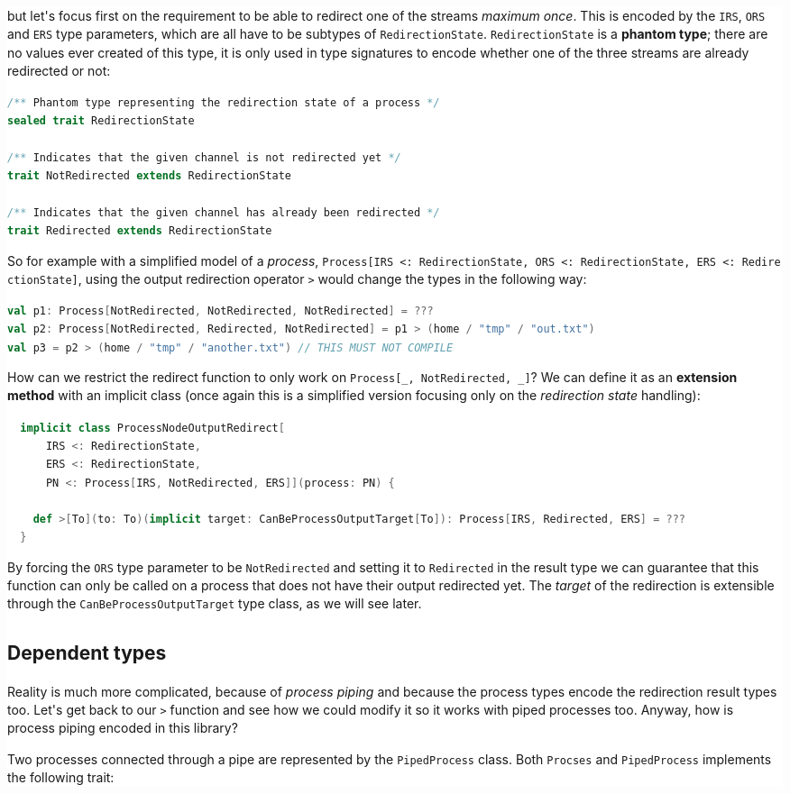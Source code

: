 but let's focus first on the requirement to be able to redirect one of the streams *maximum once*.
This is encoded by the `IRS`, `ORS` and `ERS` type parameters, which are all have to be subtypes of `RedirectionState`. `RedirectionState` is a **phantom type**; there are no values ever created of this type, it is only used in type signatures to encode whether one of the three streams are already redirected or not:

```scala
/** Phantom type representing the redirection state of a process */
sealed trait RedirectionState

/** Indicates that the given channel is not redirected yet */
trait NotRedirected extends RedirectionState

/** Indicates that the given channel has already been redirected */
trait Redirected extends RedirectionState
```

So for example with a simplified model of a *process*, `Process[IRS <: RedirectionState, ORS <: RedirectionState, ERS <: RedirectionState]`, using the output redirection operator `>` would change the types in the following way:

```scala
val p1: Process[NotRedirected, NotRedirected, NotRedirected] = ???
val p2: Process[NotRedirected, Redirected, NotRedirected] = p1 > (home / "tmp" / "out.txt")
val p3 = p2 > (home / "tmp" / "another.txt") // THIS MUST NOT COMPILE
```

How can we restrict the redirect function to only work on `Process[_, NotRedirected, _]`? We can define it as an **extension method** with an implicit class (once again this is a simplified version focusing only on the *redirection state* handling):

```scala
  implicit class ProcessNodeOutputRedirect[
      IRS <: RedirectionState, 
      ERS <: RedirectionState, 
      PN <: Process[IRS, NotRedirected, ERS]](process: PN) {

    def >[To](to: To)(implicit target: CanBeProcessOutputTarget[To]): Process[IRS, Redirected, ERS] = ???
  }
```

By forcing the `ORS` type parameter to be `NotRedirected` and setting it to `Redirected` in the result type we can guarantee that this function can only be called on a process that does not have their output redirected yet. The *target* of the redirection is extensible through the `CanBeProcessOutputTarget` type class, as we will see later.

## Dependent types
Reality is much more complicated, because of *process piping* and because the process types encode the redirection result types too. Let's get back to our `>` function and see how we could modify it so it works with piped processes too. Anyway, how is process piping encoded in this library?

Two processes connected through a pipe are represented by the `PipedProcess` class. Both `Procses` and `PipedProcess` implements the following trait:
